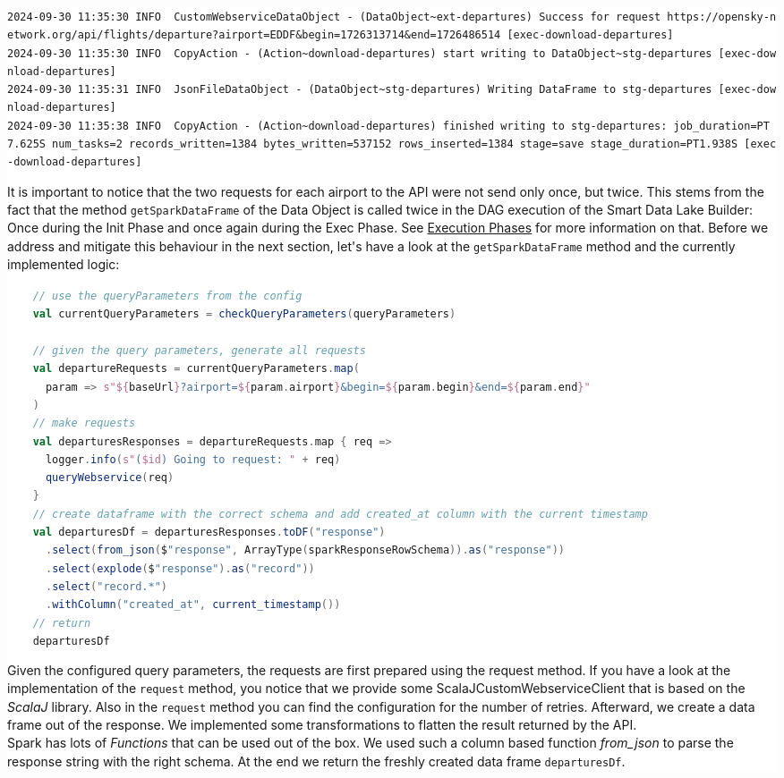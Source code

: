 ```
2024-09-30 11:35:30 INFO  CustomWebserviceDataObject - (DataObject~ext-departures) Success for request https://opensky-network.org/api/flights/departure?airport=EDDF&begin=1726313714&end=1726486514 [exec-download-departures]
2024-09-30 11:35:30 INFO  CopyAction - (Action~download-departures) start writing to DataObject~stg-departures [exec-download-departures]
2024-09-30 11:35:31 INFO  JsonFileDataObject - (DataObject~stg-departures) Writing DataFrame to stg-departures [exec-download-departures]
2024-09-30 11:35:38 INFO  CopyAction - (Action~download-departures) finished writing to stg-departures: job_duration=PT7.625S num_tasks=2 records_written=1384 bytes_written=537152 rows_inserted=1384 stage=save stage_duration=PT1.938S [exec-download-departures]
```

It is important to notice that the two requests for each airport to the API were not send only once, but twice. 
This stems from the fact that the method `getSparkDataFrame` of the Data Object is called twice in the DAG execution of the Smart Data Lake Builder: 
Once during the Init Phase and once again during the Exec Phase. See [Execution Phases](/docs/reference/executionPhases) for more information on that. 
Before we address and mitigate this behaviour in the next section, let's have a look at the `getSparkDataFrame` method and the currently implemented logic:

```Scala
    // use the queryParameters from the config
    val currentQueryParameters = checkQueryParameters(queryParameters)
    
    // given the query parameters, generate all requests
    val departureRequests = currentQueryParameters.map(
      param => s"${baseUrl}?airport=${param.airport}&begin=${param.begin}&end=${param.end}"
    )
    // make requests
    val departuresResponses = departureRequests.map { req =>
      logger.info(s"($id) Going to request: " + req)
      queryWebservice(req)
    }
    // create dataframe with the correct schema and add created_at column with the current timestamp
    val departuresDf = departuresResponses.toDF("response")
      .select(from_json($"response", ArrayType(sparkResponseRowSchema)).as("response"))
      .select(explode($"response").as("record"))
      .select("record.*")
      .withColumn("created_at", current_timestamp())
    // return
    departuresDf
```

Given the configured query parameters, the requests are first prepared using the request method. 
If you have a look at the implementation of the `request` method, you notice that we provide some ScalaJCustomWebserviceClient that is based on the *ScalaJ* library. 
Also in the `request` method you can find the configuration for the number of retries.
Afterward, we create a data frame out of the response. 
We implemented some transformations to flatten the result returned by the API.   
Spark has lots of *Functions* that can be used out of the box. 
We used such a column based function *from_json* to parse the response string with the right schema. 
At the end we return the freshly created data frame `departuresDf`.
